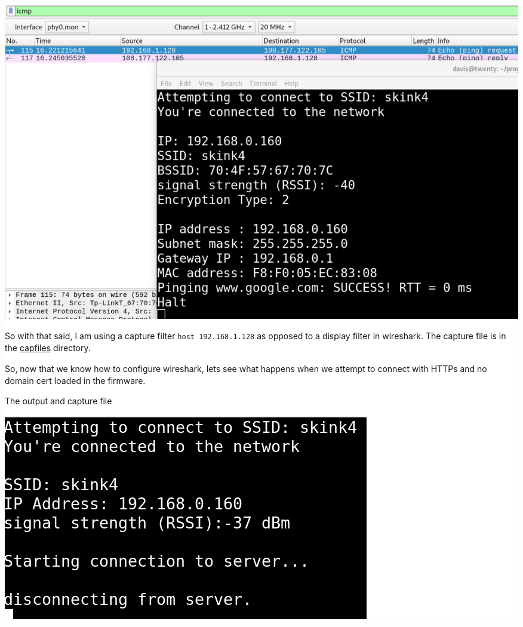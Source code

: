 ![img](imgs/ss21.png)

So with that said, I am using a capture filter `host 192.168.1.128` as opposed to a display filter in wireshark.  The capture file is in the [capfiles](./capfiles/) directory.

So, now that we know how to configure wireshark, lets see what happens
when we attempt to connect with HTTPs and no domain cert loaded
in the firmware.

The output and capture file


![img](imgs/ss22.png)

